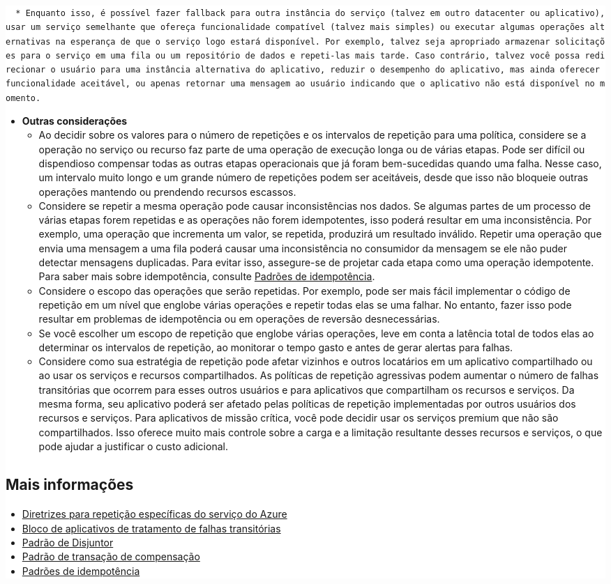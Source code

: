       * Enquanto isso, é possível fazer fallback para outra instância do serviço (talvez em outro datacenter ou aplicativo), usar um serviço semelhante que ofereça funcionalidade compatível (talvez mais simples) ou executar algumas operações alternativas na esperança de que o serviço logo estará disponível. Por exemplo, talvez seja apropriado armazenar solicitações para o serviço em uma fila ou um repositório de dados e repeti-las mais tarde. Caso contrário, talvez você possa redirecionar o usuário para uma instância alternativa do aplicativo, reduzir o desempenho do aplicativo, mas ainda oferecer funcionalidade aceitável, ou apenas retornar uma mensagem ao usuário indicando que o aplicativo não está disponível no momento.

* **Outras considerações**
  * Ao decidir sobre os valores para o número de repetições e os intervalos de repetição para uma política, considere se a operação no serviço ou recurso faz parte de uma operação de execução longa ou de várias etapas. Pode ser difícil ou dispendioso compensar todas as outras etapas operacionais que já foram bem-sucedidas quando uma falha. Nesse caso, um intervalo muito longo e um grande número de repetições podem ser aceitáveis, desde que isso não bloqueie outras operações mantendo ou prendendo recursos escassos.
  * Considere se repetir a mesma operação pode causar inconsistências nos dados. Se algumas partes de um processo de várias etapas forem repetidas e as operações não forem idempotentes, isso poderá resultar em uma inconsistência. Por exemplo, uma operação que incrementa um valor, se repetida, produzirá um resultado inválido. Repetir uma operação que envia uma mensagem a uma fila poderá causar uma inconsistência no consumidor da mensagem se ele não puder detectar mensagens duplicadas. Para evitar isso, assegure-se de projetar cada etapa como uma operação idempotente. Para saber mais sobre idempotência, consulte [Padrões de idempotência](http://blog.jonathanoliver.com/2010/04/idempotency-patterns/).
  * Considere o escopo das operações que serão repetidas. Por exemplo, pode ser mais fácil implementar o código de repetição em um nível que englobe várias operações e repetir todas elas se uma falhar. No entanto, fazer isso pode resultar em problemas de idempotência ou em operações de reversão desnecessárias.
  * Se você escolher um escopo de repetição que englobe várias operações, leve em conta a latência total de todos elas ao determinar os intervalos de repetição, ao monitorar o tempo gasto e antes de gerar alertas para falhas.
  * Considere como sua estratégia de repetição pode afetar vizinhos e outros locatários em um aplicativo compartilhado ou ao usar os serviços e recursos compartilhados. As políticas de repetição agressivas podem aumentar o número de falhas transitórias que ocorrem para esses outros usuários e para aplicativos que compartilham os recursos e serviços. Da mesma forma, seu aplicativo poderá ser afetado pelas políticas de repetição implementadas por outros usuários dos recursos e serviços. Para aplicativos de missão crítica, você pode decidir usar os serviços premium que não são compartilhados. Isso oferece muito mais controle sobre a carga e a limitação resultante desses recursos e serviços, o que pode ajudar a justificar o custo adicional.

## Mais informações

* [Diretrizes para repetição específicas do serviço do Azure](best-practices-retry-service-specific.md)
* [Bloco de aplicativos de tratamento de falhas transitórias](http://msdn.microsoft.com/library/hh680934.aspx)
* [Padrão de Disjuntor](http://msdn.microsoft.com/library/dn589784.aspx)
* [Padrão de transação de compensação](http://msdn.microsoft.com/library/dn589804.aspx)
* [Padrões de idempotência](http://blog.jonathanoliver.com/2010/04/idempotency-patterns/)

